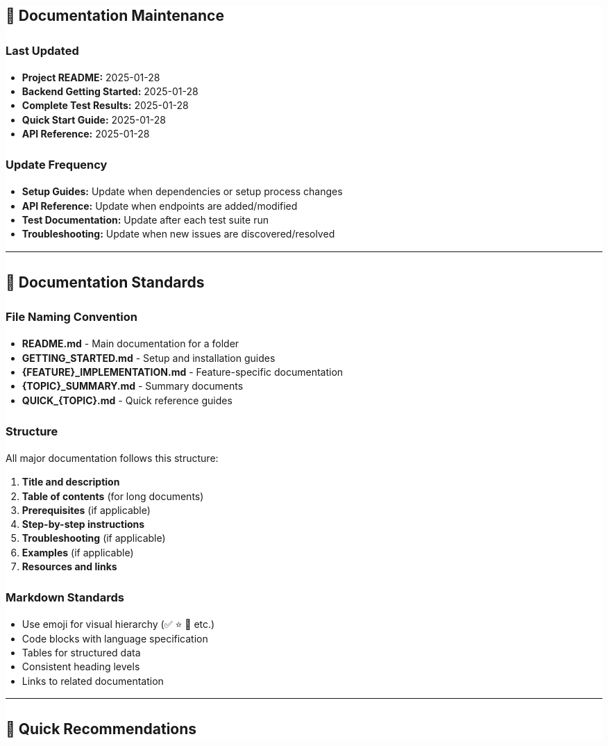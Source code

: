 ## 🔄 Documentation Maintenance

### Last Updated

- **Project README:** 2025-01-28
- **Backend Getting Started:** 2025-01-28
- **Complete Test Results:** 2025-01-28
- **Quick Start Guide:** 2025-01-28
- **API Reference:** 2025-01-28

### Update Frequency

- **Setup Guides:** Update when dependencies or setup process changes
- **API Reference:** Update when endpoints are added/modified
- **Test Documentation:** Update after each test suite run
- **Troubleshooting:** Update when new issues are discovered/resolved

---

## 📝 Documentation Standards

### File Naming Convention

- **README.md** - Main documentation for a folder
- **GETTING_STARTED.md** - Setup and installation guides
- **{FEATURE}\_IMPLEMENTATION.md** - Feature-specific documentation
- **{TOPIC}\_SUMMARY.md** - Summary documents
- **QUICK\_{TOPIC}.md** - Quick reference guides

### Structure

All major documentation follows this structure:

1. **Title and description**
2. **Table of contents** (for long documents)
3. **Prerequisites** (if applicable)
4. **Step-by-step instructions**
5. **Troubleshooting** (if applicable)
6. **Examples** (if applicable)
7. **Resources and links**

### Markdown Standards

- Use emoji for visual hierarchy (✅ ⭐ 🚀 etc.)
- Code blocks with language specification
- Tables for structured data
- Consistent heading levels
- Links to related documentation

---

## 🎯 Quick Recommendations

